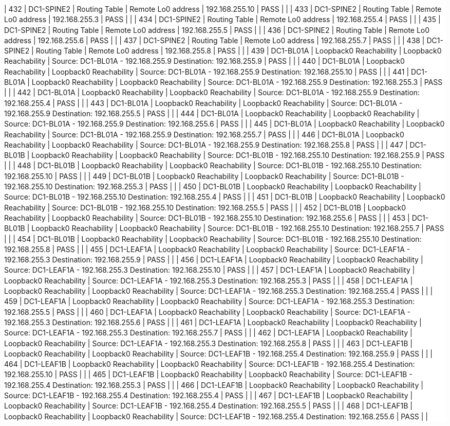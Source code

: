 | 432 | DC1-SPINE2 | Routing Table | Remote Lo0 address | 192.168.255.10 | PASS |  |
| 433 | DC1-SPINE2 | Routing Table | Remote Lo0 address | 192.168.255.3 | PASS |  |
| 434 | DC1-SPINE2 | Routing Table | Remote Lo0 address | 192.168.255.4 | PASS |  |
| 435 | DC1-SPINE2 | Routing Table | Remote Lo0 address | 192.168.255.5 | PASS |  |
| 436 | DC1-SPINE2 | Routing Table | Remote Lo0 address | 192.168.255.6 | PASS |  |
| 437 | DC1-SPINE2 | Routing Table | Remote Lo0 address | 192.168.255.7 | PASS |  |
| 438 | DC1-SPINE2 | Routing Table | Remote Lo0 address | 192.168.255.8 | PASS |  |
| 439 | DC1-BL01A | Loopback0 Reachability | Loopback0 Reachability | Source: DC1-BL01A - 192.168.255.9 Destination: 192.168.255.9 | PASS |  |
| 440 | DC1-BL01A | Loopback0 Reachability | Loopback0 Reachability | Source: DC1-BL01A - 192.168.255.9 Destination: 192.168.255.10 | PASS |  |
| 441 | DC1-BL01A | Loopback0 Reachability | Loopback0 Reachability | Source: DC1-BL01A - 192.168.255.9 Destination: 192.168.255.3 | PASS |  |
| 442 | DC1-BL01A | Loopback0 Reachability | Loopback0 Reachability | Source: DC1-BL01A - 192.168.255.9 Destination: 192.168.255.4 | PASS |  |
| 443 | DC1-BL01A | Loopback0 Reachability | Loopback0 Reachability | Source: DC1-BL01A - 192.168.255.9 Destination: 192.168.255.5 | PASS |  |
| 444 | DC1-BL01A | Loopback0 Reachability | Loopback0 Reachability | Source: DC1-BL01A - 192.168.255.9 Destination: 192.168.255.6 | PASS |  |
| 445 | DC1-BL01A | Loopback0 Reachability | Loopback0 Reachability | Source: DC1-BL01A - 192.168.255.9 Destination: 192.168.255.7 | PASS |  |
| 446 | DC1-BL01A | Loopback0 Reachability | Loopback0 Reachability | Source: DC1-BL01A - 192.168.255.9 Destination: 192.168.255.8 | PASS |  |
| 447 | DC1-BL01B | Loopback0 Reachability | Loopback0 Reachability | Source: DC1-BL01B - 192.168.255.10 Destination: 192.168.255.9 | PASS |  |
| 448 | DC1-BL01B | Loopback0 Reachability | Loopback0 Reachability | Source: DC1-BL01B - 192.168.255.10 Destination: 192.168.255.10 | PASS |  |
| 449 | DC1-BL01B | Loopback0 Reachability | Loopback0 Reachability | Source: DC1-BL01B - 192.168.255.10 Destination: 192.168.255.3 | PASS |  |
| 450 | DC1-BL01B | Loopback0 Reachability | Loopback0 Reachability | Source: DC1-BL01B - 192.168.255.10 Destination: 192.168.255.4 | PASS |  |
| 451 | DC1-BL01B | Loopback0 Reachability | Loopback0 Reachability | Source: DC1-BL01B - 192.168.255.10 Destination: 192.168.255.5 | PASS |  |
| 452 | DC1-BL01B | Loopback0 Reachability | Loopback0 Reachability | Source: DC1-BL01B - 192.168.255.10 Destination: 192.168.255.6 | PASS |  |
| 453 | DC1-BL01B | Loopback0 Reachability | Loopback0 Reachability | Source: DC1-BL01B - 192.168.255.10 Destination: 192.168.255.7 | PASS |  |
| 454 | DC1-BL01B | Loopback0 Reachability | Loopback0 Reachability | Source: DC1-BL01B - 192.168.255.10 Destination: 192.168.255.8 | PASS |  |
| 455 | DC1-LEAF1A | Loopback0 Reachability | Loopback0 Reachability | Source: DC1-LEAF1A - 192.168.255.3 Destination: 192.168.255.9 | PASS |  |
| 456 | DC1-LEAF1A | Loopback0 Reachability | Loopback0 Reachability | Source: DC1-LEAF1A - 192.168.255.3 Destination: 192.168.255.10 | PASS |  |
| 457 | DC1-LEAF1A | Loopback0 Reachability | Loopback0 Reachability | Source: DC1-LEAF1A - 192.168.255.3 Destination: 192.168.255.3 | PASS |  |
| 458 | DC1-LEAF1A | Loopback0 Reachability | Loopback0 Reachability | Source: DC1-LEAF1A - 192.168.255.3 Destination: 192.168.255.4 | PASS |  |
| 459 | DC1-LEAF1A | Loopback0 Reachability | Loopback0 Reachability | Source: DC1-LEAF1A - 192.168.255.3 Destination: 192.168.255.5 | PASS |  |
| 460 | DC1-LEAF1A | Loopback0 Reachability | Loopback0 Reachability | Source: DC1-LEAF1A - 192.168.255.3 Destination: 192.168.255.6 | PASS |  |
| 461 | DC1-LEAF1A | Loopback0 Reachability | Loopback0 Reachability | Source: DC1-LEAF1A - 192.168.255.3 Destination: 192.168.255.7 | PASS |  |
| 462 | DC1-LEAF1A | Loopback0 Reachability | Loopback0 Reachability | Source: DC1-LEAF1A - 192.168.255.3 Destination: 192.168.255.8 | PASS |  |
| 463 | DC1-LEAF1B | Loopback0 Reachability | Loopback0 Reachability | Source: DC1-LEAF1B - 192.168.255.4 Destination: 192.168.255.9 | PASS |  |
| 464 | DC1-LEAF1B | Loopback0 Reachability | Loopback0 Reachability | Source: DC1-LEAF1B - 192.168.255.4 Destination: 192.168.255.10 | PASS |  |
| 465 | DC1-LEAF1B | Loopback0 Reachability | Loopback0 Reachability | Source: DC1-LEAF1B - 192.168.255.4 Destination: 192.168.255.3 | PASS |  |
| 466 | DC1-LEAF1B | Loopback0 Reachability | Loopback0 Reachability | Source: DC1-LEAF1B - 192.168.255.4 Destination: 192.168.255.4 | PASS |  |
| 467 | DC1-LEAF1B | Loopback0 Reachability | Loopback0 Reachability | Source: DC1-LEAF1B - 192.168.255.4 Destination: 192.168.255.5 | PASS |  |
| 468 | DC1-LEAF1B | Loopback0 Reachability | Loopback0 Reachability | Source: DC1-LEAF1B - 192.168.255.4 Destination: 192.168.255.6 | PASS |  |